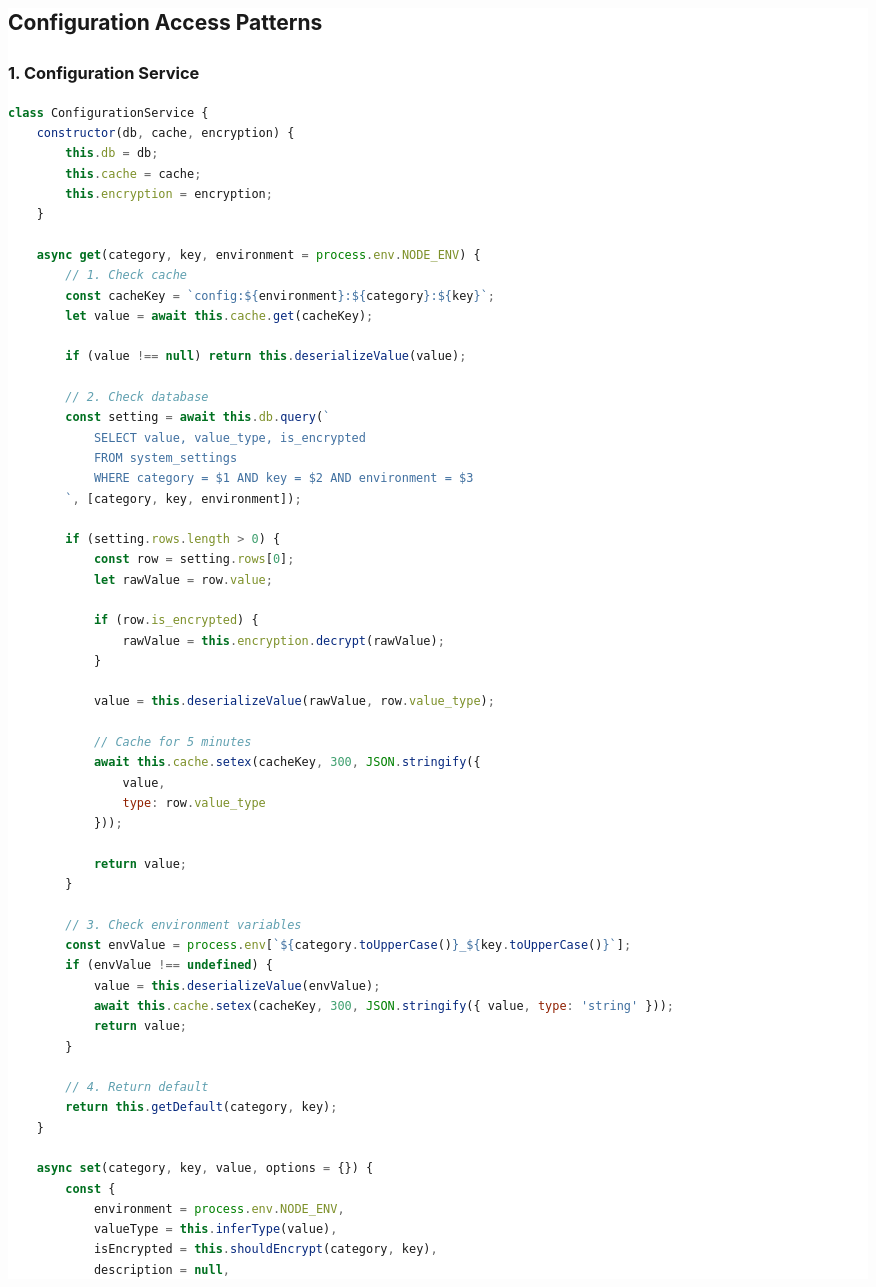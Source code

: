 ## Configuration Access Patterns

### 1. Configuration Service
```javascript
class ConfigurationService {
    constructor(db, cache, encryption) {
        this.db = db;
        this.cache = cache;
        this.encryption = encryption;
    }
    
    async get(category, key, environment = process.env.NODE_ENV) {
        // 1. Check cache
        const cacheKey = `config:${environment}:${category}:${key}`;
        let value = await this.cache.get(cacheKey);
        
        if (value !== null) return this.deserializeValue(value);
        
        // 2. Check database
        const setting = await this.db.query(`
            SELECT value, value_type, is_encrypted 
            FROM system_settings 
            WHERE category = $1 AND key = $2 AND environment = $3
        `, [category, key, environment]);
        
        if (setting.rows.length > 0) {
            const row = setting.rows[0];
            let rawValue = row.value;
            
            if (row.is_encrypted) {
                rawValue = this.encryption.decrypt(rawValue);
            }
            
            value = this.deserializeValue(rawValue, row.value_type);
            
            // Cache for 5 minutes
            await this.cache.setex(cacheKey, 300, JSON.stringify({
                value,
                type: row.value_type
            }));
            
            return value;
        }
        
        // 3. Check environment variables
        const envValue = process.env[`${category.toUpperCase()}_${key.toUpperCase()}`];
        if (envValue !== undefined) {
            value = this.deserializeValue(envValue);
            await this.cache.setex(cacheKey, 300, JSON.stringify({ value, type: 'string' }));
            return value;
        }
        
        // 4. Return default
        return this.getDefault(category, key);
    }
    
    async set(category, key, value, options = {}) {
        const {
            environment = process.env.NODE_ENV,
            valueType = this.inferType(value),
            isEncrypted = this.shouldEncrypt(category, key),
            description = null,
```